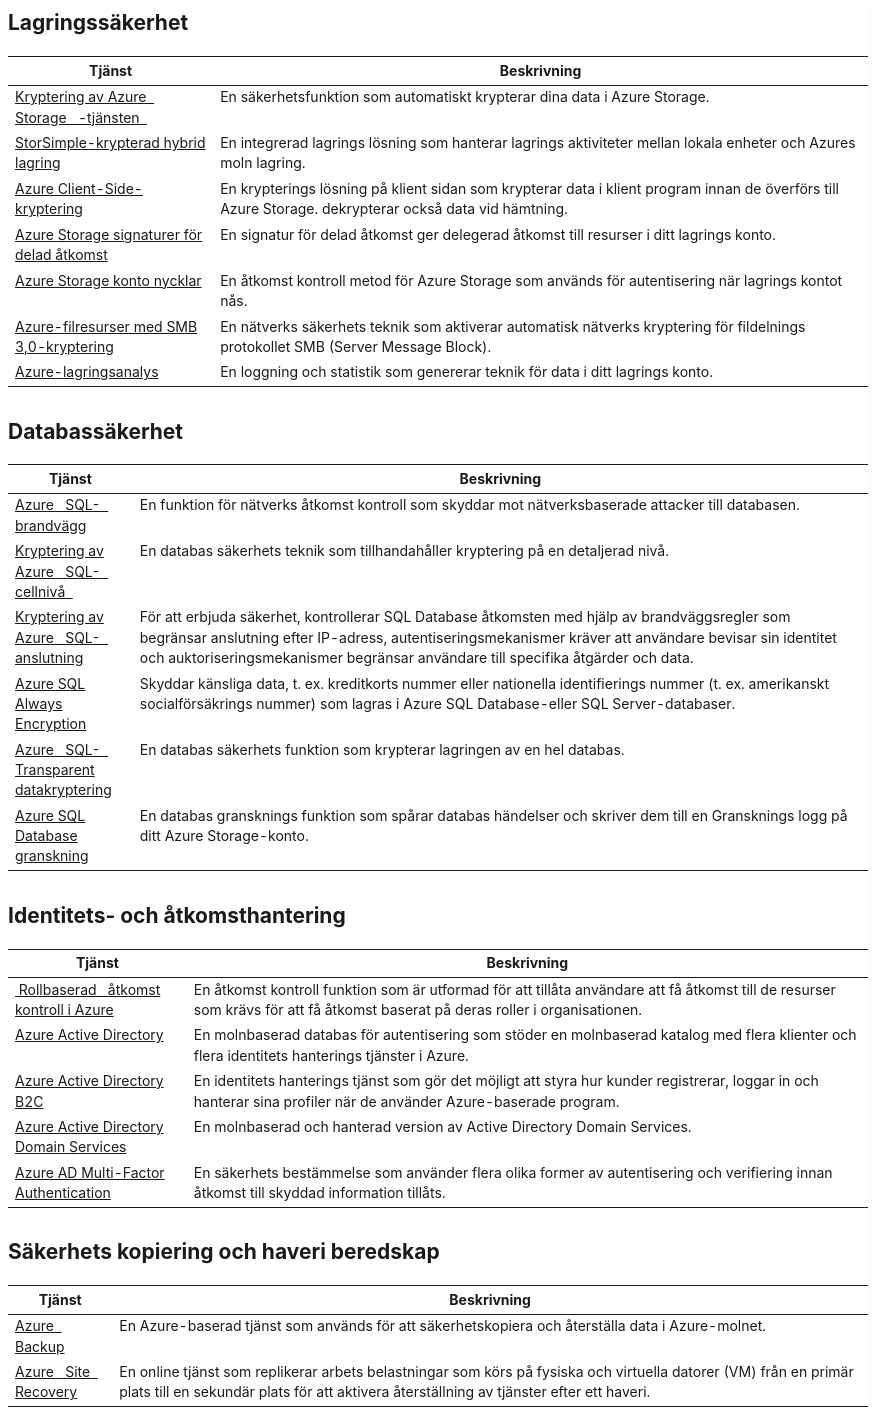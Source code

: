 

## <a name="storage-security"></a>Lagringssäkerhet
|Tjänst|Beskrivning|
|------|--------|
| [Kryptering av Azure &nbsp; Storage &nbsp; -tjänsten &nbsp;](../../storage/common/storage-service-encryption.md)|En säkerhetsfunktion som automatiskt krypterar dina data i Azure Storage.   |
|[StorSimple-krypterad hybrid lagring](../../storsimple/storsimple-ova-overview.md)| En integrerad lagrings lösning som hanterar lagrings aktiviteter mellan lokala enheter och Azures moln lagring.|
|[Azure Client-Side-kryptering](../../storage/common/storage-client-side-encryption.md)| En krypterings lösning på klient sidan som krypterar data i klient program innan de överförs till Azure Storage. dekrypterar också data vid hämtning. |
| [Azure Storage signaturer för delad åtkomst](../../storage/common/storage-sas-overview.md)|En signatur för delad åtkomst ger delegerad åtkomst till resurser i ditt lagrings konto.  |
|[Azure Storage konto nycklar](../../storage/common/storage-account-create.md)| En åtkomst kontroll metod för Azure Storage som används för autentisering när lagrings kontot nås. |
|[Azure-filresurser med SMB 3,0-kryptering](../../storage/files/storage-files-introduction.md)|En nätverks säkerhets teknik som aktiverar automatisk nätverks kryptering för fildelnings protokollet SMB (Server Message Block). |
|[Azure-lagringsanalys](/rest/api/storageservices/Storage-Analytics)| En loggning och statistik som genererar teknik för data i ditt lagrings konto. |



## <a name="database-security"></a>Databassäkerhet
|Tjänst|Beskrivning|
|------|--------|
| [Azure &nbsp; SQL- &nbsp; brandvägg](../../azure-sql/database/firewall-configure.md)|En funktion för nätverks åtkomst kontroll som skyddar mot nätverksbaserade attacker till databasen. |
|[Kryptering av Azure &nbsp; SQL- &nbsp; cellnivå &nbsp;](/archive/blogs/sqlsecurity/recommendations-for-using-cell-level-encryption-in-azure-sql-database)| En databas säkerhets teknik som tillhandahåller kryptering på en detaljerad nivå.  |
| [Kryptering av Azure &nbsp; SQL- &nbsp; anslutning](../../azure-sql/database/logins-create-manage.md)|För att erbjuda säkerhet, kontrollerar SQL Database åtkomsten med hjälp av brandväggsregler som begränsar anslutning efter IP-adress, autentiseringsmekanismer kräver att användare bevisar sin identitet och auktoriseringsmekanismer begränsar användare till specifika åtgärder och data. |
| [Azure SQL Always Encryption](/sql/relational-databases/security/encryption/always-encrypted-database-engine?view=sql-server-2017)|Skyddar känsliga data, t. ex. kreditkorts nummer eller nationella identifierings nummer (t. ex. amerikanskt socialförsäkrings nummer) som lagras i Azure SQL Database-eller SQL Server-databaser.  |
| [Azure &nbsp; SQL- &nbsp; Transparent datakryptering](/sql/relational-databases/security/encryption/transparent-data-encryption-azure-sql?view=azuresqldb-current)| En databas säkerhets funktion som krypterar lagringen av en hel databas. |
| [Azure SQL Database granskning](../../azure-sql/database/auditing-overview.md)|En databas gransknings funktion som spårar databas händelser och skriver dem till en Gransknings logg på ditt Azure Storage-konto.  |


## <a name="identity-and-access-management"></a>Identitets- och åtkomsthantering
|Tjänst|Beskrivning|
|------|--------|
| [&nbsp;Rollbaserad &nbsp; åtkomst kontroll i Azure](../../role-based-access-control/role-assignments-portal.md)|En åtkomst kontroll funktion som är utformad för att tillåta användare att få åtkomst till de resurser som krävs för att få åtkomst baserat på deras roller i organisationen.  |
| [Azure Active Directory](../../active-directory/fundamentals/active-directory-whatis.md)|En molnbaserad databas för autentisering som stöder en molnbaserad katalog med flera klienter och flera identitets hanterings tjänster i Azure.  |
| [Azure Active Directory B2C](../../active-directory-b2c/overview.md)|En identitets hanterings tjänst som gör det möjligt att styra hur kunder registrerar, loggar in och hanterar sina profiler när de använder Azure-baserade program.   |
| [Azure Active Directory Domain Services](../../active-directory-domain-services/overview.md)| En molnbaserad och hanterad version av Active Directory Domain Services. |
| [Azure AD Multi-Factor Authentication](../../active-directory/authentication/concept-mfa-howitworks.md)| En säkerhets bestämmelse som använder flera olika former av autentisering och verifiering innan åtkomst till skyddad information tillåts. |

## <a name="backup-and-disaster-recovery"></a>Säkerhets kopiering och haveri beredskap
|Tjänst|Beskrivning|
|------|--------|
| [Azure &nbsp; Backup](../../backup/backup-overview.md)| En Azure-baserad tjänst som används för att säkerhetskopiera och återställa data i Azure-molnet. |
| [Azure &nbsp; Site &nbsp; Recovery](../../site-recovery/site-recovery-overview.md)|En online tjänst som replikerar arbets belastningar som körs på fysiska och virtuella datorer (VM) från en primär plats till en sekundär plats för att aktivera återställning av tjänster efter ett haveri. |
